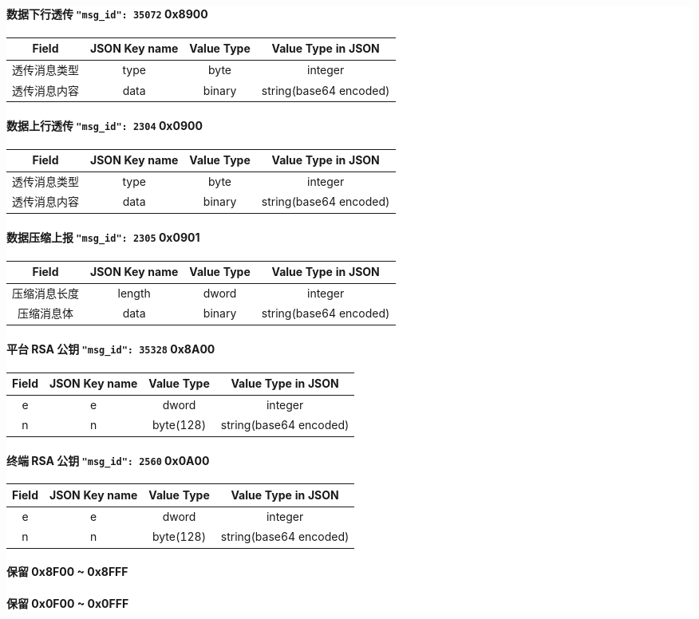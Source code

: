 
#### 数据下行透传 `"msg_id": 35072` 0x8900

|    Field     | JSON Key name | Value Type |   Value Type in JSON   |
| :----------: | :-----------: | :--------: | :--------------------: |
| 透传消息类型 |     type      |    byte    |        integer         |
| 透传消息内容 |     data      |   binary   | string(base64 encoded) |


#### 数据上行透传 `"msg_id": 2304` 0x0900

|    Field     | JSON Key name | Value Type |   Value Type in JSON   |
| :----------: | :-----------: | :--------: | :--------------------: |
| 透传消息类型 |     type      |    byte    |        integer         |
| 透传消息内容 |     data      |   binary   | string(base64 encoded) |


#### 数据压缩上报 `"msg_id": 2305` 0x0901

|    Field     | JSON Key name | Value Type |   Value Type in JSON   |
| :----------: | :-----------: | :--------: | :--------------------: |
| 压缩消息长度 |    length     |   dword    |        integer         |
|  压缩消息体  |     data      |   binary   | string(base64 encoded) |


#### 平台 RSA 公钥 `"msg_id": 35328` 0x8A00

| Field | JSON Key name | Value Type |   Value Type in JSON   |
| :---: | :-----------: | :--------: | :--------------------: |
|   e   |       e       |   dword    |        integer         |
|   n   |       n       | byte(128)  | string(base64 encoded) |


#### 终端 RSA 公钥 `"msg_id": 2560` 0x0A00

| Field | JSON Key name | Value Type |   Value Type in JSON   |
| :---: | :-----------: | :--------: | :--------------------: |
|   e   |       e       |   dword    |        integer         |
|   n   |       n       | byte(128)  | string(base64 encoded) |


#### 保留 0x8F00 ~ 0x8FFF

#### 保留 0x0F00 ~ 0x0FFF
